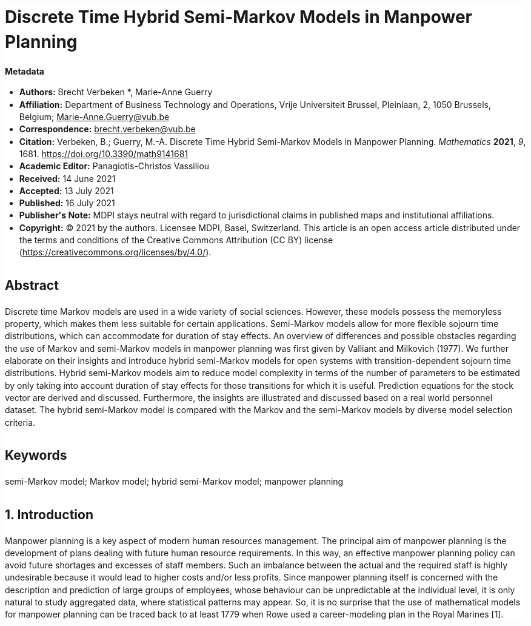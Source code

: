 # Discrete Time Hybrid Semi-Markov Models in Manpower Planning

**Metadata**

- **Authors:** Brecht Verbeken \*, Marie-Anne Guerry
- **Affiliation:** Department of Business Technology and Operations, Vrije Universiteit Brussel, Pleinlaan, 2, 1050 Brussels, Belgium; Marie-Anne.Guerry@vub.be
- **Correspondence:** brecht.verbeken@vub.be
- **Citation:** Verbeken, B.; Guerry, M.-A. Discrete Time Hybrid Semi-Markov Models in Manpower Planning. _Mathematics_ **2021**, _9_, 1681. https://doi.org/10.3390/math9141681
- **Academic Editor:** Panagiotis-Christos Vassiliou
- **Received:** 14 June 2021
- **Accepted:** 13 July 2021
- **Published:** 16 July 2021
- **Publisher's Note:** MDPI stays neutral with regard to jurisdictional claims in published maps and institutional affiliations.
- **Copyright:** © 2021 by the authors. Licensee MDPI, Basel, Switzerland. This article is an open access article distributed under the terms and conditions of the Creative Commons Attribution (CC BY) license (https://creativecommons.org/licenses/by/4.0/).

## Abstract

Discrete time Markov models are used in a wide variety of social sciences. However, these models possess the memoryless property, which makes them less suitable for certain applications. Semi-Markov models allow for more flexible sojourn time distributions, which can accommodate for duration of stay effects. An overview of differences and possible obstacles regarding the use of Markov and semi-Markov models in manpower planning was first given by Valliant and Milkovich (1977). We further elaborate on their insights and introduce hybrid semi-Markov models for open systems with transition-dependent sojourn time distributions. Hybrid semi-Markov models aim to reduce model complexity in terms of the number of parameters to be estimated by only taking into account duration of stay effects for those transitions for which it is useful. Prediction equations for the stock vector are derived and discussed. Furthermore, the insights are illustrated and discussed based on a real world personnel dataset. The hybrid semi-Markov model is compared with the Markov and the semi-Markov models by diverse model selection criteria.

## Keywords

semi-Markov model; Markov model; hybrid semi-Markov model; manpower planning

## 1. Introduction

Manpower planning is a key aspect of modern human resources management. The principal aim of manpower planning is the development of plans dealing with future human resource requirements. In this way, an effective manpower planning policy can avoid future shortages and excesses of staff members. Such an imbalance between the actual and the required staff is highly undesirable because it would lead to higher costs and/or less profits. Since manpower planning itself is concerned with the description and prediction of large groups of employees, whose behaviour can be unpredictable at the individual level, it is only natural to study aggregated data, where statistical patterns may appear. So, it is no surprise that the use of mathematical models for manpower planning can be traced back to at least 1779 when Rowe used a career-modeling plan in the Royal Marines [1].
